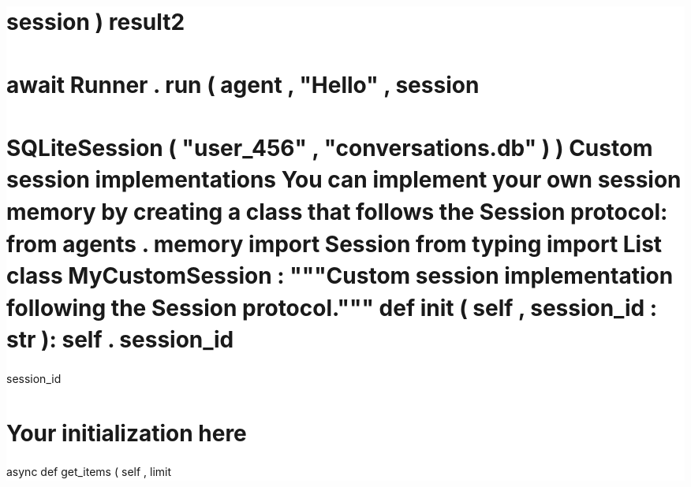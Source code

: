 session
)
result2
=
await
Runner
.
run
(
agent
,
"Hello"
,
session
=
SQLiteSession
(
"user_456"
,
"conversations.db"
)
)
Custom session implementations
You can implement your own session memory by creating a class that follows the
Session
protocol:
from
agents
.
memory
import
Session
from
typing
import
List
class
MyCustomSession
:
"""Custom session implementation following the Session protocol."""
def
__init__
(
self
,
session_id
:
str
):
self
.
session_id
=
session_id
# Your initialization here
async
def
get_items
(
self
,
limit